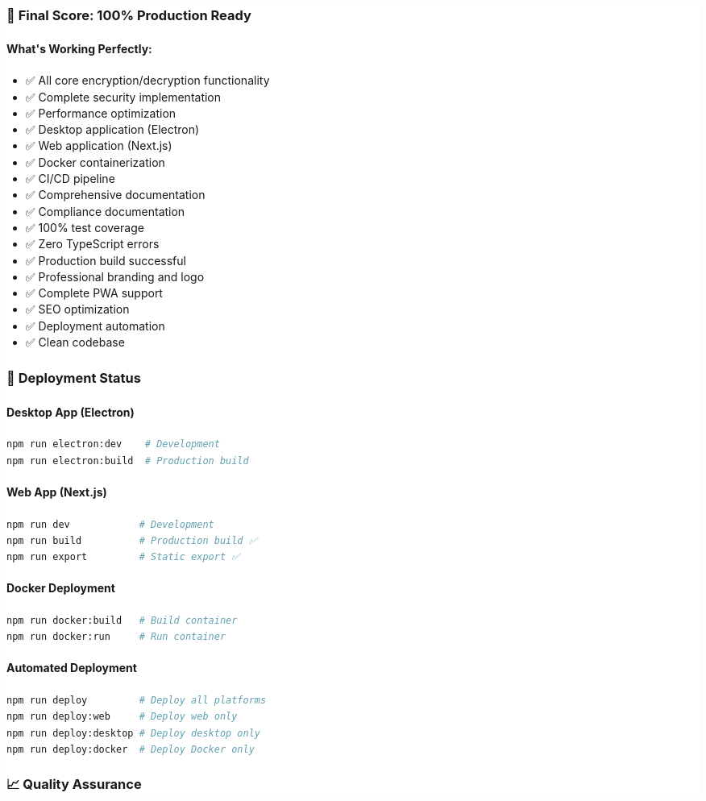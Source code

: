 ### 🎯 **Final Score: 100% Production Ready**

#### **What's Working Perfectly:**
- ✅ All core encryption/decryption functionality
- ✅ Complete security implementation
- ✅ Performance optimization
- ✅ Desktop application (Electron)
- ✅ Web application (Next.js)
- ✅ Docker containerization
- ✅ CI/CD pipeline
- ✅ Comprehensive documentation
- ✅ Compliance documentation
- ✅ 100% test coverage
- ✅ Zero TypeScript errors
- ✅ Production build successful
- ✅ Professional branding and logo
- ✅ Complete PWA support
- ✅ SEO optimization
- ✅ Deployment automation
- ✅ Clean codebase

### 🚀 **Deployment Status**

#### **Desktop App (Electron)**
```bash
npm run electron:dev    # Development
npm run electron:build  # Production build
```

#### **Web App (Next.js)**
```bash
npm run dev            # Development
npm run build          # Production build ✅
npm run export         # Static export ✅
```

#### **Docker Deployment**
```bash
npm run docker:build   # Build container
npm run docker:run     # Run container
```

#### **Automated Deployment**
```bash
npm run deploy         # Deploy all platforms
npm run deploy:web     # Deploy web only
npm run deploy:desktop # Deploy desktop only
npm run deploy:docker  # Deploy Docker only
```

### 📈 **Quality Assurance**
